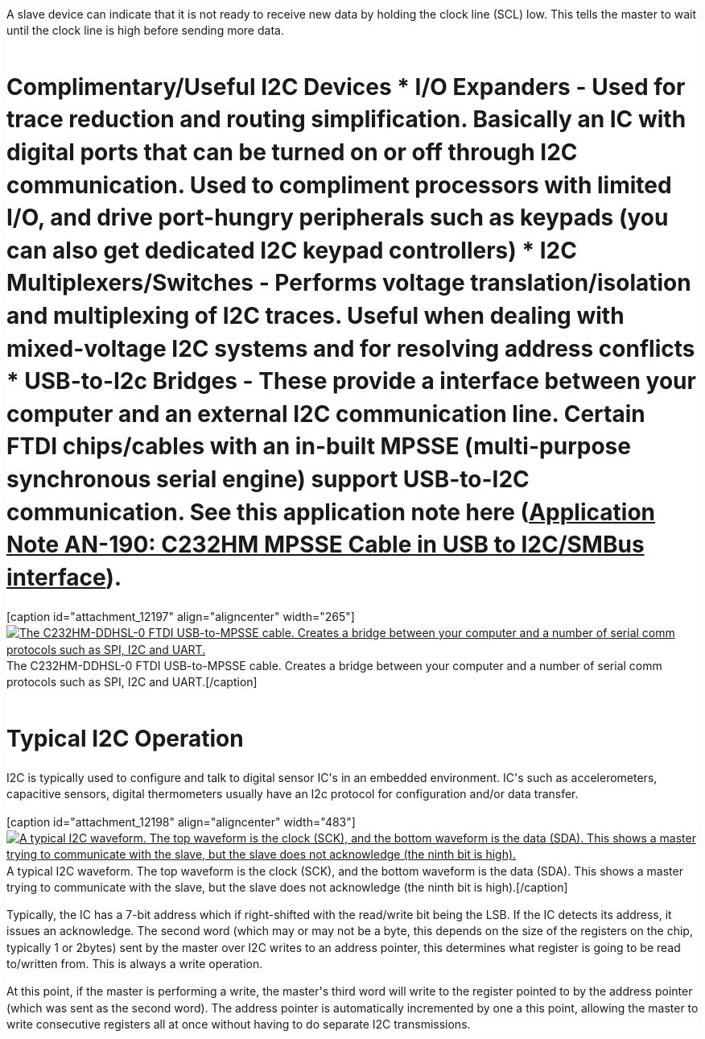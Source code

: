 A slave device can indicate that it is not ready to receive new data by holding the clock line (SCL) low. This tells the master to wait until the clock line is high before sending more data.

# Complimentary/Useful I2C Devices  * I/O Expanders - Used for trace reduction and routing simplification. Basically an IC with digital ports that can be turned on or off through I2C communication. Used to compliment processors with limited I/O, and drive port-hungry peripherals such as keypads (you can also get dedicated I2C keypad controllers)  * I2C Multiplexers/Switches - Performs voltage translation/isolation and multiplexing of I2C traces. Useful when dealing with mixed-voltage I2C systems and for resolving address conflicts  * USB-to-I2c Bridges - These provide a interface between your computer and an external I2C communication line. Certain FTDI chips/cables with an in-built MPSSE (multi-purpose synchronous serial engine) support USB-to-I2C communication. See this application note here ([Application Note AN-190: C232HM MPSSE Cable in USB to I2C/SMBus interface](http://www.ftdichip.com/Support/Documents/AppNotes/AN_190_C232HM_MPSSE_Cable_in_USB_to_I2C_Interface.pdf)).  
  
[caption id="attachment_12197" align="aligncenter" width="265"][![The C232HM-DDHSL-0 FTDI USB-to-MPSSE cable. Creates a bridge between your computer and a number of serial comm protocols such as SPI, I2C and UART.](http://blog.mbedded.ninja/wp-content/uploads/2011/09/c232hm-ddhsl-0-ftdi-usb-to-mpsse-cable.jpg)
](http://blog.mbedded.ninja/wp-content/uploads/2011/09/c232hm-ddhsl-0-ftdi-usb-to-mpsse-cable.jpg) The C232HM-DDHSL-0 FTDI USB-to-MPSSE cable. Creates a bridge between your computer and a number of serial comm protocols such as SPI, I2C and UART.[/caption]

# Typical I2C Operation

I2C is typically used to configure and talk to digital sensor IC's in an embedded environment. IC's such as accelerometers, capacitive sensors, digital thermometers usually have an I2c protocol for configuration and/or data transfer.

[caption id="attachment_12198" align="aligncenter" width="483"][![A typical I2C waveform. The top waveform is the clock (SCK), and the bottom waveform is the data (SDA). This shows a master trying to communicate with the slave, but the slave does not acknowledge (the ninth bit is high).](http://blog.mbedded.ninja/wp-content/uploads/2011/09/typical-i2c-waveform.jpg)
](http://blog.mbedded.ninja/wp-content/uploads/2011/09/typical-i2c-waveform.jpg) A typical I2C waveform. The top waveform is the clock (SCK), and the bottom waveform is the data (SDA). This shows a master trying to communicate with the slave, but the slave does not acknowledge (the ninth bit is high).[/caption]

Typically, the IC has a 7-bit address which if right-shifted with the read/write bit being the LSB. If the IC detects its address, it issues an acknowledge. The second word (which may or may not be a byte, this depends on the size of the registers on the chip, typically 1 or 2bytes) sent by the master over I2C writes to an address pointer, this determines what register is going to be read to/written from. This is always a write operation.

At this point, if the master is performing a write, the master's third word will write to the register pointed to by the address pointer (which was sent as the second word). The address pointer is automatically incremented by one a this point, allowing the master to write consecutive registers all at once without having to do separate I2C transmissions.
